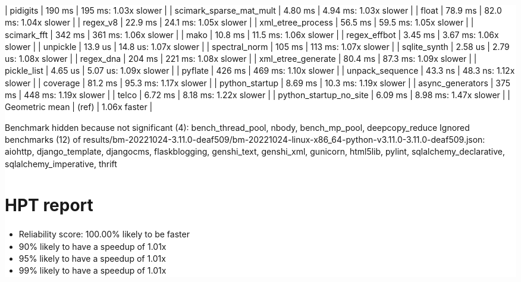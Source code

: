 | pidigits                   | 190 ms                                                 | 195 ms: 1.03x slower                                                   |
| scimark_sparse_mat_mult    | 4.80 ms                                                | 4.94 ms: 1.03x slower                                                  |
| float                      | 78.9 ms                                                | 82.0 ms: 1.04x slower                                                  |
| regex_v8                   | 22.9 ms                                                | 24.1 ms: 1.05x slower                                                  |
| xml_etree_process          | 56.5 ms                                                | 59.5 ms: 1.05x slower                                                  |
| scimark_fft                | 342 ms                                                 | 361 ms: 1.06x slower                                                   |
| mako                       | 10.8 ms                                                | 11.5 ms: 1.06x slower                                                  |
| regex_effbot               | 3.45 ms                                                | 3.67 ms: 1.06x slower                                                  |
| unpickle                   | 13.9 us                                                | 14.8 us: 1.07x slower                                                  |
| spectral_norm              | 105 ms                                                 | 113 ms: 1.07x slower                                                   |
| sqlite_synth               | 2.58 us                                                | 2.79 us: 1.08x slower                                                  |
| regex_dna                  | 204 ms                                                 | 221 ms: 1.08x slower                                                   |
| xml_etree_generate         | 80.4 ms                                                | 87.3 ms: 1.09x slower                                                  |
| pickle_list                | 4.65 us                                                | 5.07 us: 1.09x slower                                                  |
| pyflate                    | 426 ms                                                 | 469 ms: 1.10x slower                                                   |
| unpack_sequence            | 43.3 ns                                                | 48.3 ns: 1.12x slower                                                  |
| coverage                   | 81.2 ms                                                | 95.3 ms: 1.17x slower                                                  |
| python_startup             | 8.69 ms                                                | 10.3 ms: 1.19x slower                                                  |
| async_generators           | 375 ms                                                 | 448 ms: 1.19x slower                                                   |
| telco                      | 6.72 ms                                                | 8.18 ms: 1.22x slower                                                  |
| python_startup_no_site     | 6.09 ms                                                | 8.98 ms: 1.47x slower                                                  |
| Geometric mean             | (ref)                                                  | 1.06x faster                                                           |

Benchmark hidden because not significant (4): bench_thread_pool, nbody, bench_mp_pool, deepcopy_reduce
Ignored benchmarks (12) of results/bm-20221024-3.11.0-deaf509/bm-20221024-linux-x86_64-python-v3.11.0-3.11.0-deaf509.json: aiohttp, django_template, djangocms, flaskblogging, genshi_text, genshi_xml, gunicorn, html5lib, pylint, sqlalchemy_declarative, sqlalchemy_imperative, thrift


# HPT report

- Reliability score: 100.00% likely to be faster
- 90% likely to have a speedup of 1.01x
- 95% likely to have a speedup of 1.01x
- 99% likely to have a speedup of 1.01x
